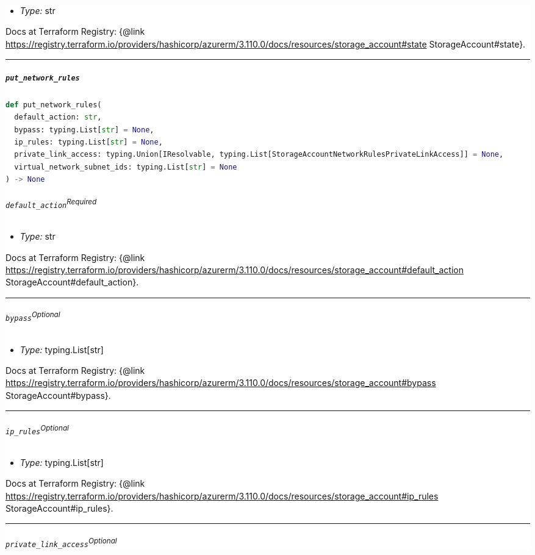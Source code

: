 - *Type:* str

Docs at Terraform Registry: {@link https://registry.terraform.io/providers/hashicorp/azurerm/3.110.0/docs/resources/storage_account#state StorageAccount#state}.

---

##### `put_network_rules` <a name="put_network_rules" id="@cdktf/provider-azurerm.storageAccount.StorageAccount.putNetworkRules"></a>

```python
def put_network_rules(
  default_action: str,
  bypass: typing.List[str] = None,
  ip_rules: typing.List[str] = None,
  private_link_access: typing.Union[IResolvable, typing.List[StorageAccountNetworkRulesPrivateLinkAccess]] = None,
  virtual_network_subnet_ids: typing.List[str] = None
) -> None
```

###### `default_action`<sup>Required</sup> <a name="default_action" id="@cdktf/provider-azurerm.storageAccount.StorageAccount.putNetworkRules.parameter.defaultAction"></a>

- *Type:* str

Docs at Terraform Registry: {@link https://registry.terraform.io/providers/hashicorp/azurerm/3.110.0/docs/resources/storage_account#default_action StorageAccount#default_action}.

---

###### `bypass`<sup>Optional</sup> <a name="bypass" id="@cdktf/provider-azurerm.storageAccount.StorageAccount.putNetworkRules.parameter.bypass"></a>

- *Type:* typing.List[str]

Docs at Terraform Registry: {@link https://registry.terraform.io/providers/hashicorp/azurerm/3.110.0/docs/resources/storage_account#bypass StorageAccount#bypass}.

---

###### `ip_rules`<sup>Optional</sup> <a name="ip_rules" id="@cdktf/provider-azurerm.storageAccount.StorageAccount.putNetworkRules.parameter.ipRules"></a>

- *Type:* typing.List[str]

Docs at Terraform Registry: {@link https://registry.terraform.io/providers/hashicorp/azurerm/3.110.0/docs/resources/storage_account#ip_rules StorageAccount#ip_rules}.

---

###### `private_link_access`<sup>Optional</sup> <a name="private_link_access" id="@cdktf/provider-azurerm.storageAccount.StorageAccount.putNetworkRules.parameter.privateLinkAccess"></a>
